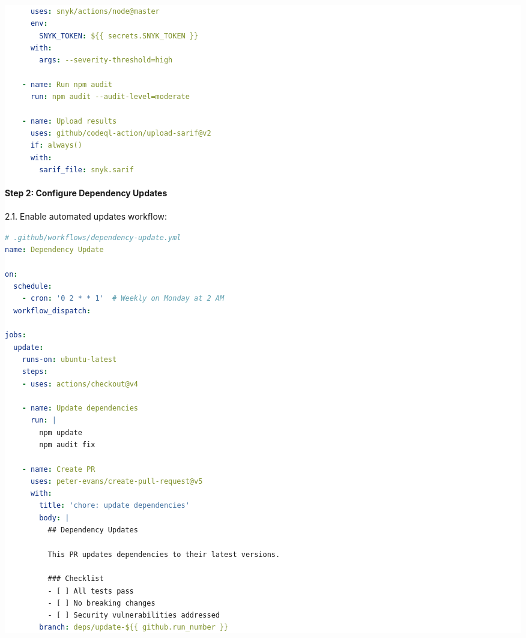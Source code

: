 ```yaml
      uses: snyk/actions/node@master
      env:
        SNYK_TOKEN: ${{ secrets.SNYK_TOKEN }}
      with:
        args: --severity-threshold=high
    
    - name: Run npm audit
      run: npm audit --audit-level=moderate
    
    - name: Upload results
      uses: github/codeql-action/upload-sarif@v2
      if: always()
      with:
        sarif_file: snyk.sarif
```

#### Step 2: Configure Dependency Updates

2.1. Enable automated updates workflow:
```yaml
# .github/workflows/dependency-update.yml
name: Dependency Update

on:
  schedule:
    - cron: '0 2 * * 1'  # Weekly on Monday at 2 AM
  workflow_dispatch:

jobs:
  update:
    runs-on: ubuntu-latest
    steps:
    - uses: actions/checkout@v4
    
    - name: Update dependencies
      run: |
        npm update
        npm audit fix
    
    - name: Create PR
      uses: peter-evans/create-pull-request@v5
      with:
        title: 'chore: update dependencies'
        body: |
          ## Dependency Updates
          
          This PR updates dependencies to their latest versions.
          
          ### Checklist
          - [ ] All tests pass
          - [ ] No breaking changes
          - [ ] Security vulnerabilities addressed
        branch: deps/update-${{ github.run_number }}
```
